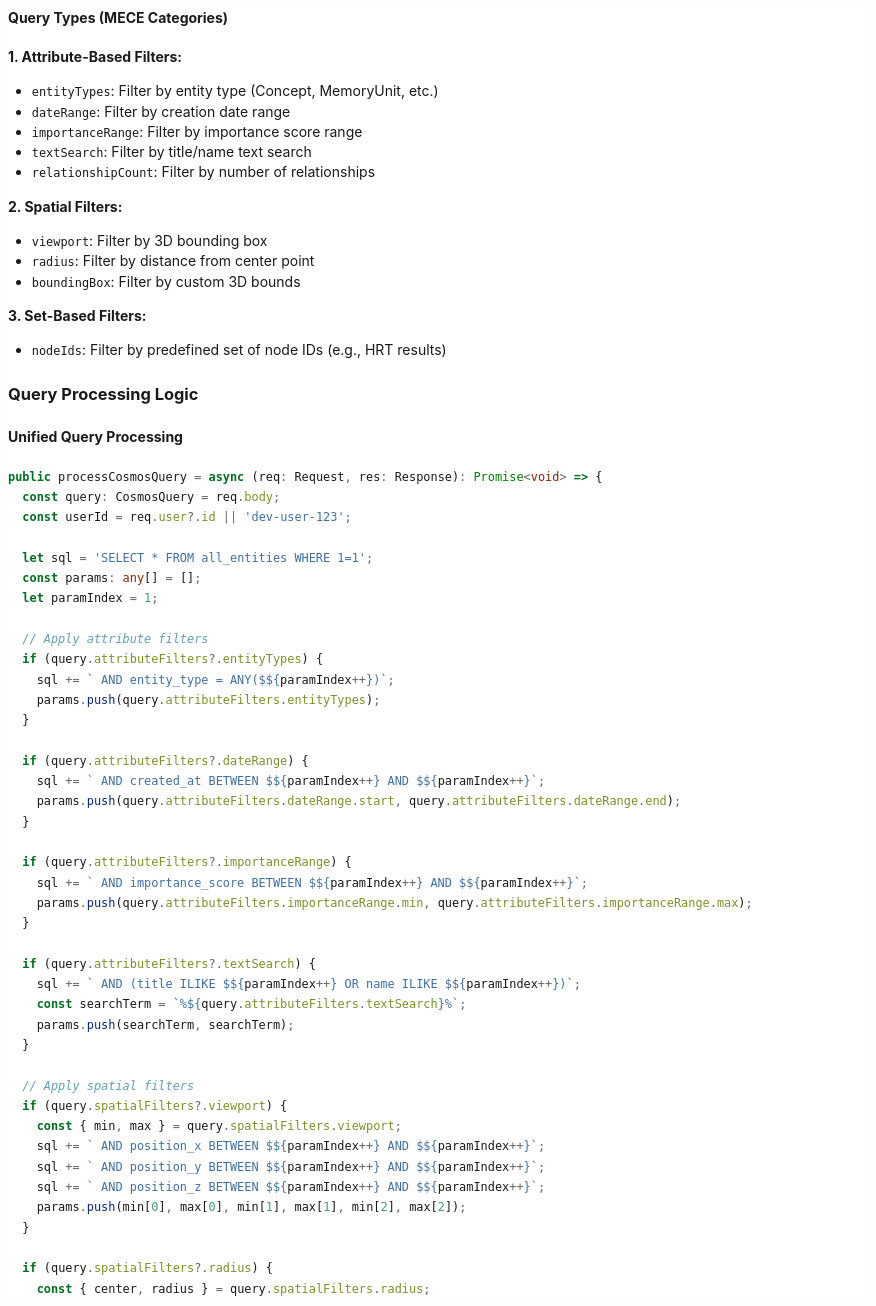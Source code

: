 #### Query Types (MECE Categories)

**1. Attribute-Based Filters:**
- `entityTypes`: Filter by entity type (Concept, MemoryUnit, etc.)
- `dateRange`: Filter by creation date range
- `importanceRange`: Filter by importance score range
- `textSearch`: Filter by title/name text search
- `relationshipCount`: Filter by number of relationships

**2. Spatial Filters:**
- `viewport`: Filter by 3D bounding box
- `radius`: Filter by distance from center point
- `boundingBox`: Filter by custom 3D bounds

**3. Set-Based Filters:**
- `nodeIds`: Filter by predefined set of node IDs (e.g., HRT results)

### Query Processing Logic

#### Unified Query Processing
```typescript
public processCosmosQuery = async (req: Request, res: Response): Promise<void> => {
  const query: CosmosQuery = req.body;
  const userId = req.user?.id || 'dev-user-123';
  
  let sql = 'SELECT * FROM all_entities WHERE 1=1';
  const params: any[] = [];
  let paramIndex = 1;
  
  // Apply attribute filters
  if (query.attributeFilters?.entityTypes) {
    sql += ` AND entity_type = ANY($${paramIndex++})`;
    params.push(query.attributeFilters.entityTypes);
  }
  
  if (query.attributeFilters?.dateRange) {
    sql += ` AND created_at BETWEEN $${paramIndex++} AND $${paramIndex++}`;
    params.push(query.attributeFilters.dateRange.start, query.attributeFilters.dateRange.end);
  }
  
  if (query.attributeFilters?.importanceRange) {
    sql += ` AND importance_score BETWEEN $${paramIndex++} AND $${paramIndex++}`;
    params.push(query.attributeFilters.importanceRange.min, query.attributeFilters.importanceRange.max);
  }
  
  if (query.attributeFilters?.textSearch) {
    sql += ` AND (title ILIKE $${paramIndex++} OR name ILIKE $${paramIndex++})`;
    const searchTerm = `%${query.attributeFilters.textSearch}%`;
    params.push(searchTerm, searchTerm);
  }
  
  // Apply spatial filters
  if (query.spatialFilters?.viewport) {
    const { min, max } = query.spatialFilters.viewport;
    sql += ` AND position_x BETWEEN $${paramIndex++} AND $${paramIndex++}`;
    sql += ` AND position_y BETWEEN $${paramIndex++} AND $${paramIndex++}`;
    sql += ` AND position_z BETWEEN $${paramIndex++} AND $${paramIndex++}`;
    params.push(min[0], max[0], min[1], max[1], min[2], max[2]);
  }
  
  if (query.spatialFilters?.radius) {
    const { center, radius } = query.spatialFilters.radius;
```

  [clusterKey: string]: {